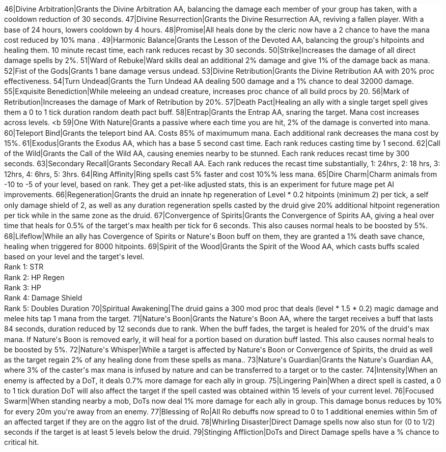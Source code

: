 46|Divine Arbitration|Grants the Divine Arbitration AA, balancing the damage each member of your group has taken, with a cooldown reduction of 30 seconds.
47|Divine Resurrection|Grants the Divine Resurrection AA, reviving a fallen player. With a base of 24 hours, lowers cooldown by 4 hours.
48|Promise|All heals done by the cleric now have a 2 chance to have the mana cost reduced by 10% mana .
49|Harmonic Balance|Grants the Lesson of the Devoted AA, balancing the group\'s hitpoints and healing them. 10 minute recast time, each rank reduces recast by 30 seconds.
50|Strike|Increases the damage of all direct damage spells by 2%.
51|Ward of Rebuke|Ward skills deal an additional 2% damage  and give 1% of the damage  back as mana.
52|Fist of the Gods|Grants 1 bane damage versus undead.
53|Divine Retribution|Grants the Divine Retribution AA with 20% proc effectiveness.
54|Turn Undead|Grants the Turn Undead AA dealing 500 damage and a 1% chance to deal 32000 damage.
55|Exquisite Benediction|While meleeing an undead creature, increases proc chance of all build procs by 20.
56|Mark of Retribution|Increases the damage of Mark of Retribution by 20%.
57|Death Pact|Healing an ally with a single target spell gives them a 0 to 1 tick duration random death pact buff.
58|Entrap|Grants the Entrap AA, snaring the target. Mana cost increases across levels. <b
59|One With Nature|Grants a passive where each time you are hit, 2% of the damage is converted into mana.
60|Teleport Bind|Grants the teleport bind AA. Costs 85% of maximumum mana. Each additional rank decreases the mana cost by 15%.
61|Exodus|Grants the Exodus AA, which has a base 5 second cast time. Each rank reduces casting time by 1 second.
62|Call of the Wild|Grants the Call of the Wild AA, causing enemies nearby to be stunned. Each rank reduces recast time by 300 seconds.
63|Secondary Recall|Grants Secondary Recall AA. Each rank reduces the recast time substantially, 1: 24hrs, 2: 18 hrs, 3: 12hrs, 4: 6hrs, 5: 3hrs.
64|Ring Affinity|Ring spells cast 5% faster and cost 10%% less mana.
65|Dire Charm|Charm animals from -10 to -5 of your level, based on rank. They get a pet-like adjusted stats, this is an experiment for future mage pet AI improvements.
66|Regeneration|Grants the druid an innate hp regeneration of Level * 0.2 hitpoints (minimum 2) per tick, a self only damage shield of 2,  as well as any duration regeneration spells casted by the druid give 20% additional hitpoint regeneration per tick while in the same zone as the druid.
67|Convergence of Spirits|Grants the Convergence of Spirits AA, giving a heal over time that heals for 0.5% of the target\'s max health per tick for 6 seconds. This also causes normal heals to be boosted by 5%.
68|Lifeflow|While an ally has Covergence of Spirits or Nature\'s Boon buff on them, they are granted a 1% death save chance, healing when triggered for 8000 hitpoints.
69|Spirit of the Wood|Grants the Spirit of the Wood AA, which casts buffs scaled based on your level and the target\'s level.<br>Rank 1: STR<br>Rank 2: HP Regen<br>Rank 3: HP<br>Rank 4: Damage Shield<br>Rank 5: Doubles Duration
70|Spiritual Awakening|The druid gains a 300 mod proc that deals (level * 1.5 * 0.2) magic damage and melee hits tap 1 mana from the target.
71|Nature's Boon|Grants the Nature\'s Boon AA, where the target receives a buff that lasts 84 seconds, duration reduced by 12 seconds due to rank. When the buff fades, the target is healed for 20% of the druid\'s max mana. If Nature\'s Boon is removed early, it will heal for a portion based on duration buff lasted. This also causes normal heals to be boosted by 5%.
72|Nature's Whisper|While a target is affected by Nature\'s Boon or Convergence of Spirits, the druid as well as the target regain 2% of any healing done from these spells as mana..
73|Nature's Guardian|Grants the Nature\'s Guardian AA, where 3% of the caster\'s max mana is infused by nature and can be transferred to a target or to the caster.
74|Intensity|When an enemy is affected by a DoT, it deals 0.7% more damage for each ally in group.
75|Lingering Pain|When a direct spell is casted, a 0 to 1 tick duration DoT will also affect the target if the spell casted was obtained within 15 levels of your current level.
76|Focused Swarm|When standing nearby a mob, DoTs now deal 1% more damage for each ally in group. This damage bonus reduces by 10% for every 20m you\'re away from an enemy.
77|Blessing of Ro|All Ro debuffs now spread to 0 to 1 additional enemies within 5m of an affected target if they are on the aggro list of the druid.
78|Whirling Disaster|Direct Damage spells now also stun for (0 to 1/2) seconds if the target is at least 5 levels below the druid.
79|Stinging Affliction|DoTs and Direct Damage spells have a % chance to critical hit.